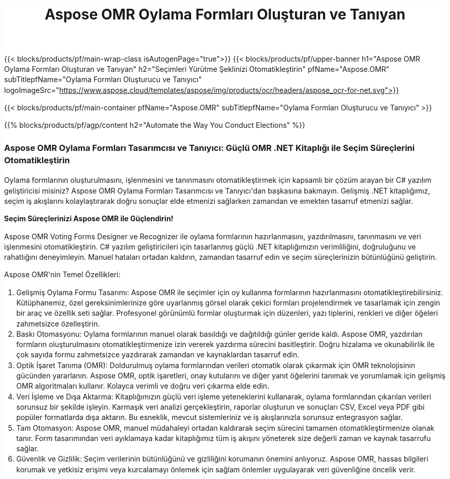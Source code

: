 ﻿---
title: Aspose OMR Oylama Formları Oluşturan ve Tanıyan
weight: 3920
url: /tr/voting/form/
lang: tr
langdirlevel: 2
locales: as,he,or,pa,ru,uk,ar,fa,bg,cs,da,de,es,el,hu,hr,fr,nl,id,it,lt,lv,mk,pl,pt,ro,sk,sl,sv,sr,vi,th,tr,ko,ja,bn,gu,hi,kn,mr,ne,ta,te,ur,sd
description: Aspose OMR Voting Forms Designer ve Recognizer ile oylama formlarının hazırlanmasını, yazdırılmasını, tanınmasını ve veri işlenmesini otomatikleştirin. Güçlü çözümümüzün verimliliğini, doğruluğunu ve rahatlığını deneyimleyin
---

{{< blocks/products/pf/main-wrap-class isAutogenPage="true">}}
{{< blocks/products/pf/upper-banner h1="Aspose OMR Oylama Formları Oluşturan ve Tanıyan" h2="Seçimleri Yürütme Şeklinizi Otomatikleştirin" pfName="Aspose.OMR" subTitlepfName="Oylama Formları Oluşturucu ve Tanıyıcı" logoImageSrc="https://www.aspose.cloud/templates/aspose/img/products/ocr/headers/aspose_ocr-for-net.svg">}}

{{< blocks/products/pf/main-container pfName="Aspose.OMR" subTitlepfName="Oylama Formları Oluşturucu ve Tanıyıcı" >}}


{{% blocks/products/pf/agp/content h2="Automate the Way You Conduct Elections" %}}

<h3>Aspose OMR Oylama Formları Tasarımcısı ve Tanıyıcı: Güçlü OMR .NET Kitaplığı ile Seçim Süreçlerini Otomatikleştirin</h3>

<p>Oylama formlarının oluşturulmasını, işlenmesini ve tanınmasını otomatikleştirmek için kapsamlı bir çözüm arayan bir C# yazılım geliştiricisi misiniz? Aspose OMR Oylama Formları Tasarımcısı ve Tanıyıcı'dan başkasına bakmayın. Gelişmiş .NET kitaplığımız, seçim iş akışlarını kolaylaştırarak doğru sonuçlar elde etmenizi sağlarken zamandan ve emekten tasarruf etmenizi sağlar.</p>

<p><b>Seçim Süreçlerinizi Aspose OMR ile Güçlendirin!</b></p>

<p>Aspose OMR Voting Forms Designer ve Recognizer ile oylama formlarının hazırlanmasını, yazdırılmasını, tanınmasını ve veri işlenmesini otomatikleştirin. C# yazılım geliştiricileri için tasarlanmış güçlü .NET kitaplığımızın verimliliğini, doğruluğunu ve rahatlığını deneyimleyin. Manuel hataları ortadan kaldırın, zamandan tasarruf edin ve seçim süreçlerinizin bütünlüğünü geliştirin.</p>

<p>Aspose OMR'nin Temel Özellikleri:</p>

<ol>
	<li>Gelişmiş Oylama Formu Tasarımı: Aspose OMR ile seçimler için oy kullanma formlarının hazırlanmasını otomatikleştirebilirsiniz. Kütüphanemiz, özel gereksinimlerinize göre uyarlanmış görsel olarak çekici formları projelendirmek ve tasarlamak için zengin bir araç ve özellik seti sağlar. Profesyonel görünümlü formlar oluşturmak için düzenleri, yazı tiplerini, renkleri ve diğer öğeleri zahmetsizce özelleştirin.</li>
	<li>Baskı Otomasyonu: Oylama formlarının manuel olarak basıldığı ve dağıtıldığı günler geride kaldı. Aspose OMR, yazdırılan formların oluşturulmasını otomatikleştirmenize izin vererek yazdırma sürecini basitleştirir. Doğru hizalama ve okunabilirlik ile çok sayıda formu zahmetsizce yazdırarak zamandan ve kaynaklardan tasarruf edin.</li>
	<li>Optik İşaret Tanıma (OMR): Doldurulmuş oylama formlarından verileri otomatik olarak çıkarmak için OMR teknolojisinin gücünden yararlanın. Aspose OMR, optik işaretleri, onay kutularını ve diğer yanıt öğelerini tanımak ve yorumlamak için gelişmiş OMR algoritmaları kullanır. Kolayca verimli ve doğru veri çıkarma elde edin.</li>
	<li>Veri İşleme ve Dışa Aktarma: Kitaplığımızın güçlü veri işleme yeteneklerini kullanarak, oylama formlarından çıkarılan verileri sorunsuz bir şekilde işleyin. Karmaşık veri analizi gerçekleştirin, raporlar oluşturun ve sonuçları CSV, Excel veya PDF gibi popüler formatlarda dışa aktarın. Bu esneklik, mevcut sistemleriniz ve iş akışlarınızla sorunsuz entegrasyon sağlar.</li>
	<li>Tam Otomasyon: Aspose OMR, manuel müdahaleyi ortadan kaldırarak seçim sürecini tamamen otomatikleştirmenize olanak tanır. Form tasarımından veri ayıklamaya kadar kitaplığımız tüm iş akışını yöneterek size değerli zaman ve kaynak tasarrufu sağlar.</li>
    <li>Güvenlik ve Gizlilik: Seçim verilerinin bütünlüğünü ve gizliliğini korumanın önemini anlıyoruz. Aspose OMR, hassas bilgileri korumak ve yetkisiz erişimi veya kurcalamayı önlemek için sağlam önlemler uygulayarak veri güvenliğine öncelik verir.</li>
</ol>
